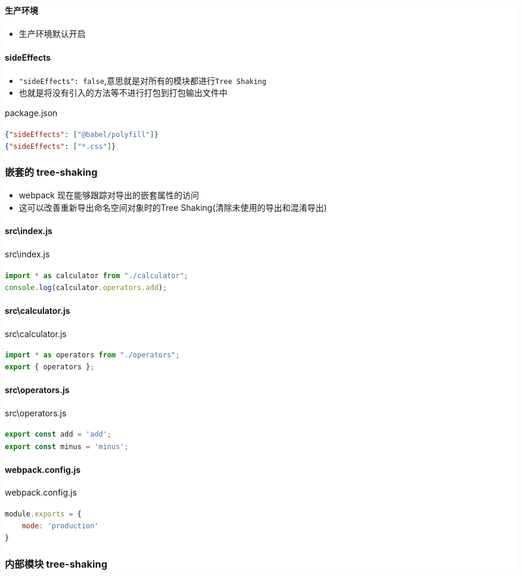 #### 生产环境

- 生产环境默认开启

#### sideEffects

- `"sideEffects": false`,意思就是对所有的模块都进行`Tree Shaking`
- 也就是将没有引入的方法等不进行打包到打包输出文件中

package.json

```json
{"sideEffects": ["@babel/polyfill"]}
{"sideEffects": ["*.css"]}
```

### 嵌套的 tree-shaking

- webpack 现在能够跟踪对导出的嵌套属性的访问
- 这可以改善重新导出命名空间对象时的Tree Shaking(清除未使用的导出和混淆导出)

#### src\index.js

src\index.js

```js
import * as calculator from "./calculator";
console.log(calculator.operators.add);
```

#### src\calculator.js

src\calculator.js

```js
import * as operators from "./operators";
export { operators };
```

#### src\operators.js

src\operators.js

```js
export const add = 'add';
export const minus = 'minus';
```

#### webpack.config.js

webpack.config.js

```js
module.exports = {
    mode: 'production'
}
```

### 内部模块 tree-shaking
